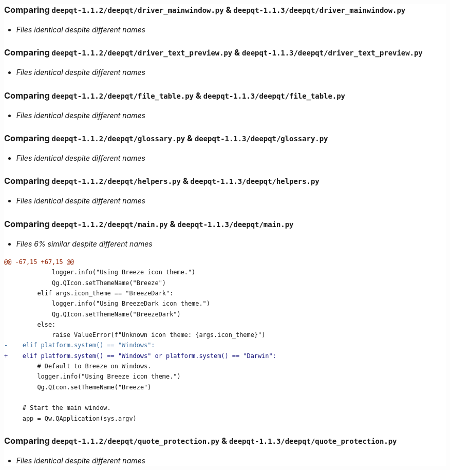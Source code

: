 ### Comparing `deepqt-1.1.2/deepqt/driver_mainwindow.py` & `deepqt-1.1.3/deepqt/driver_mainwindow.py`

 * *Files identical despite different names*

### Comparing `deepqt-1.1.2/deepqt/driver_text_preview.py` & `deepqt-1.1.3/deepqt/driver_text_preview.py`

 * *Files identical despite different names*

### Comparing `deepqt-1.1.2/deepqt/file_table.py` & `deepqt-1.1.3/deepqt/file_table.py`

 * *Files identical despite different names*

### Comparing `deepqt-1.1.2/deepqt/glossary.py` & `deepqt-1.1.3/deepqt/glossary.py`

 * *Files identical despite different names*

### Comparing `deepqt-1.1.2/deepqt/helpers.py` & `deepqt-1.1.3/deepqt/helpers.py`

 * *Files identical despite different names*

### Comparing `deepqt-1.1.2/deepqt/main.py` & `deepqt-1.1.3/deepqt/main.py`

 * *Files 6% similar despite different names*

```diff
@@ -67,15 +67,15 @@
             logger.info("Using Breeze icon theme.")
             Qg.QIcon.setThemeName("Breeze")
         elif args.icon_theme == "BreezeDark":
             logger.info("Using BreezeDark icon theme.")
             Qg.QIcon.setThemeName("BreezeDark")
         else:
             raise ValueError(f"Unknown icon theme: {args.icon_theme}")
-    elif platform.system() == "Windows":
+    elif platform.system() == "Windows" or platform.system() == "Darwin":
         # Default to Breeze on Windows.
         logger.info("Using Breeze icon theme.")
         Qg.QIcon.setThemeName("Breeze")
 
     # Start the main window.
     app = Qw.QApplication(sys.argv)
```

### Comparing `deepqt-1.1.2/deepqt/quote_protection.py` & `deepqt-1.1.3/deepqt/quote_protection.py`

 * *Files identical despite different names*
